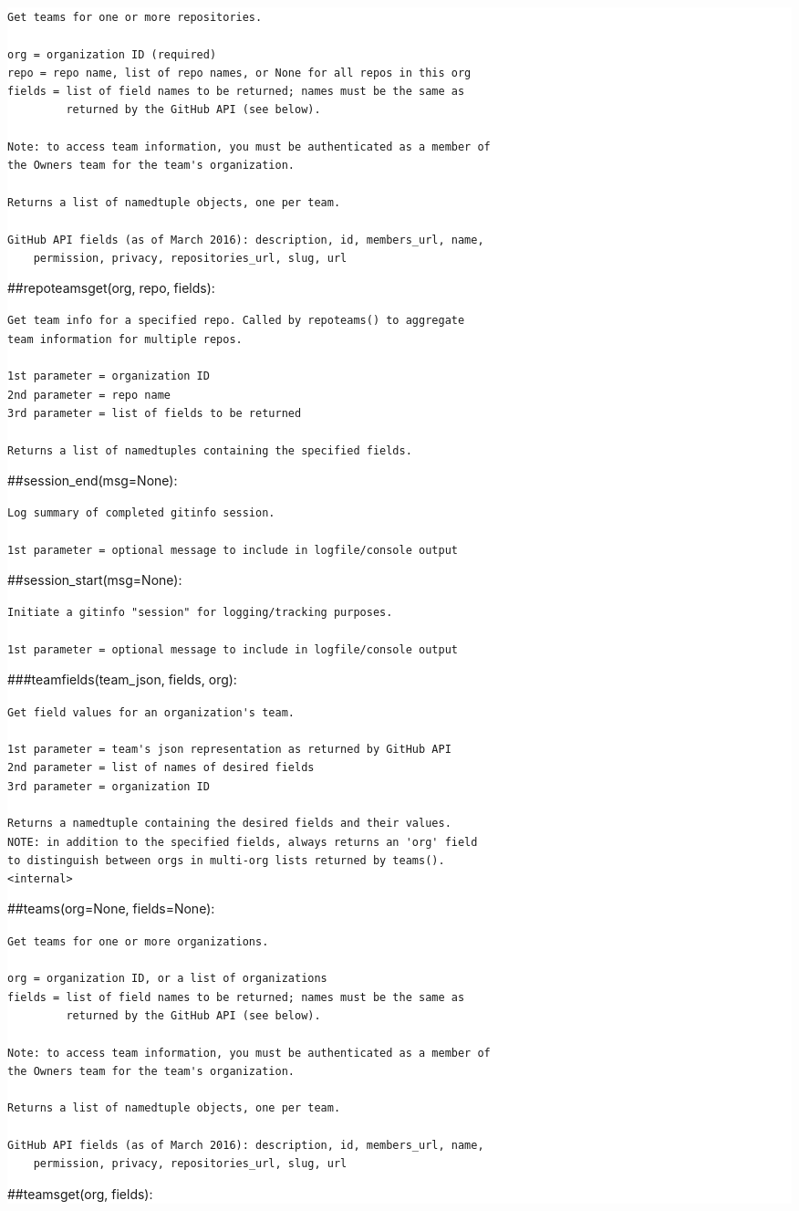     Get teams for one or more repositories.  
      
    org = organization ID (required)  
    repo = repo name, list of repo names, or None for all repos in this org  
    fields = list of field names to be returned; names must be the same as  
             returned by the GitHub API (see below).  
      
    Note: to access team information, you must be authenticated as a member of  
    the Owners team for the team's organization.  
      
    Returns a list of namedtuple objects, one per team.  
      
    GitHub API fields (as of March 2016): description, id, members_url, name,  
        permission, privacy, repositories_url, slug, url
##repoteamsget(org, repo, fields):

    Get team info for a specified repo. Called by repoteams() to aggregate  
    team information for multiple repos.  
      
    1st parameter = organization ID  
    2nd parameter = repo name  
    3rd parameter = list of fields to be returned  
      
    Returns a list of namedtuples containing the specified fields.
##session_end(msg=None):

    Log summary of completed gitinfo session.  
      
    1st parameter = optional message to include in logfile/console output
##session_start(msg=None):

    Initiate a gitinfo "session" for logging/tracking purposes.  
      
    1st parameter = optional message to include in logfile/console output
###teamfields(team_json, fields, org):

    Get field values for an organization's team.  
      
    1st parameter = team's json representation as returned by GitHub API  
    2nd parameter = list of names of desired fields  
    3rd parameter = organization ID  
      
    Returns a namedtuple containing the desired fields and their values.  
    NOTE: in addition to the specified fields, always returns an 'org' field  
    to distinguish between orgs in multi-org lists returned by teams().  
    <internal>
##teams(org=None, fields=None):

    Get teams for one or more organizations.  
      
    org = organization ID, or a list of organizations  
    fields = list of field names to be returned; names must be the same as  
             returned by the GitHub API (see below).  
      
    Note: to access team information, you must be authenticated as a member of  
    the Owners team for the team's organization.  
      
    Returns a list of namedtuple objects, one per team.  
      
    GitHub API fields (as of March 2016): description, id, members_url, name,  
        permission, privacy, repositories_url, slug, url
##teamsget(org, fields):
